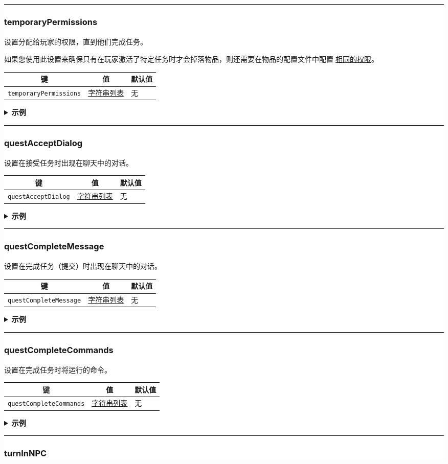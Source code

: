 ***

### temporaryPermissions

设置分配给玩家的权限，直到他们完成任务。

如果您使用此设置来确保只有在玩家激活了特定任务时才会掉落物品，则还需要在物品的配置文件中配置 [相同的权限]($language$/elitemobs/creating_items.md&section=permission)。

| 键                     | 值                     | 默认值 |
|-------------------------|:------------------------:|--------|
| `temporaryPermissions` | [字符串列表](#字符串列表)      | 无      |

<details><summary><b>示例</b></summary></details>

***

### questAcceptDialog

设置在接受任务时出现在聊天中的对话。

| 键                  | 值                     | 默认值 |
|----------------------|:------------------------:|--------|
| `questAcceptDialog` | [字符串列表](#字符串列表)      | 无      |

<details><summary><b>示例</b></summary></details>

***

### questCompleteMessage

设置在完成任务（提交）时出现在聊天中的对话。

| 键                      | 值                     | 默认值 |
|--------------------------|:------------------------:|--------|
| `questCompleteMessage` | [字符串列表](#字符串列表)      | 无      |

<details><summary><b>示例</b></summary></details>

***

### questCompleteCommands

设置在完成任务时将运行的命令。

| 键                       | 值                     | 默认值 |
|---------------------------|:------------------------:|--------|
| `questCompleteCommands` | [字符串列表](#字符串列表)      | 无      |

<details><summary><b>示例</b></summary></details>

***

### turnInNPC
